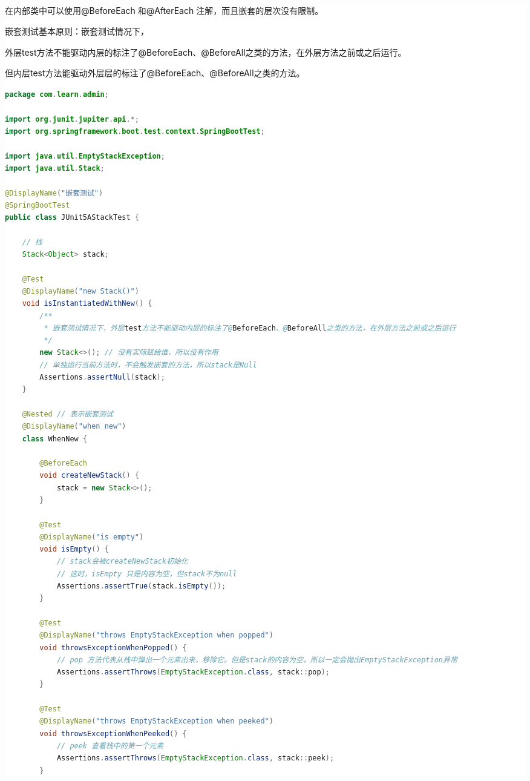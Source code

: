 在内部类中可以使用@BeforeEach 和@AfterEach 注解，而且嵌套的层次没有限制。

嵌套测试基本原则：嵌套测试情况下，

外层test方法不能驱动内层的标注了@BeforeEach、@BeforeAll之类的方法，在外层方法之前或之后运行。

但内层test方法能驱动外层层的标注了@BeforeEach、@BeforeAll之类的方法。

```java
package com.learn.admin;

import org.junit.jupiter.api.*;
import org.springframework.boot.test.context.SpringBootTest;

import java.util.EmptyStackException;
import java.util.Stack;

@DisplayName("嵌套测试")
@SpringBootTest
public class JUnit5AStackTest {

    // 栈
    Stack<Object> stack;

    @Test
    @DisplayName("new Stack()")
    void isInstantiatedWithNew() {
        /**
         * 嵌套测试情况下，外层test方法不能驱动内层的标注了@BeforeEach、@BeforeAll之类的方法，在外层方法之前或之后运行
         */
        new Stack<>(); // 没有实际赋给谁，所以没有作用
        // 单独运行当前方法时，不会触发嵌套的方法，所以stack是Null
        Assertions.assertNull(stack);
    }

    @Nested // 表示嵌套测试
    @DisplayName("when new")
    class WhenNew {

        @BeforeEach
        void createNewStack() {
            stack = new Stack<>();
        }

        @Test
        @DisplayName("is empty")
        void isEmpty() {
            // stack会被createNewStack初始化
            // 这时，isEmpty 只是内容为空，但stack不为null
            Assertions.assertTrue(stack.isEmpty());
        }

        @Test
        @DisplayName("throws EmptyStackException when popped")
        void throwsExceptionWhenPopped() {
            // pop 方法代表从栈中弹出一个元素出来，移除它。但是stack的内容为空，所以一定会抛出EmptyStackException异常
            Assertions.assertThrows(EmptyStackException.class, stack::pop);
        }

        @Test
        @DisplayName("throws EmptyStackException when peeked")
        void throwsExceptionWhenPeeked() {
            // peek 查看栈中的第一个元素
            Assertions.assertThrows(EmptyStackException.class, stack::peek);
        }

```